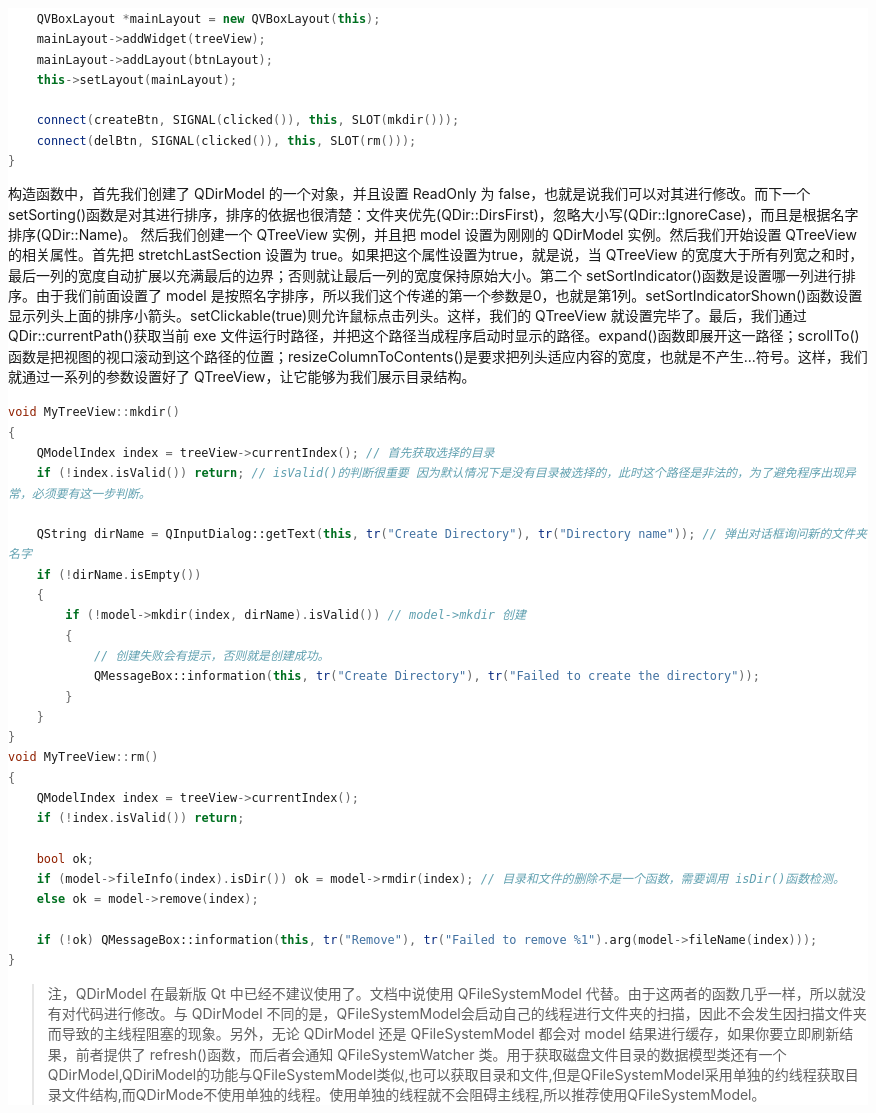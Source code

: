 ```cpp
    QVBoxLayout *mainLayout = new QVBoxLayout(this);
    mainLayout->addWidget(treeView);
    mainLayout->addLayout(btnLayout);
    this->setLayout(mainLayout);

    connect(createBtn, SIGNAL(clicked()), this, SLOT(mkdir()));
    connect(delBtn, SIGNAL(clicked()), this, SLOT(rm()));
}
```
构造函数中，首先我们创建了 QDirModel 的一个对象，并且设置 ReadOnly 为 false，也就是说我们可以对其进行修改。而下一个 setSorting()函数是对其进行排序，排序的依据也很清楚：文件夹优先(QDir::DirsFirst)，忽略大小写(QDir::IgnoreCase)，而且是根据名字排序(QDir::Name)。
然后我们创建一个 QTreeView 实例，并且把 model 设置为刚刚的 QDirModel 实例。然后我们开始设置 QTreeView 的相关属性。首先把 stretchLastSection 设置为 true。如果把这个属性设置为true，就是说，当 QTreeView 的宽度大于所有列宽之和时，最后一列的宽度自动扩展以充满最后的边界；否则就让最后一列的宽度保持原始大小。第二个 setSortIndicator()函数是设置哪一列进行排序。由于我们前面设置了 model 是按照名字排序，所以我们这个传递的第一个参数是0，也就是第1列。setSortIndicatorShown()函数设置显示列头上面的排序小箭头。setClickable(true)则允许鼠标点击列头。这样，我们的 QTreeView 就设置完毕了。最后，我们通过 QDir::currentPath()获取当前 exe 文件运行时路径，并把这个路径当成程序启动时显示的路径。expand()函数即展开这一路径；scrollTo()函数是把视图的视口滚动到这个路径的位置；resizeColumnToContents()是要求把列头适应内容的宽度，也就是不产生...符号。这样，我们就通过一系列的参数设置好了 QTreeView，让它能够为我们展示目录结构。

```cpp
void MyTreeView::mkdir()
{
    QModelIndex index = treeView->currentIndex(); // 首先获取选择的目录
    if (!index.isValid()) return; // isValid()的判断很重要 因为默认情况下是没有目录被选择的，此时这个路径是非法的，为了避免程序出现异常，必须要有这一步判断。

    QString dirName = QInputDialog::getText(this, tr("Create Directory"), tr("Directory name")); // 弹出对话框询问新的文件夹名字
    if (!dirName.isEmpty())
    {
        if (!model->mkdir(index, dirName).isValid()) // model->mkdir 创建
        {
            // 创建失败会有提示，否则就是创建成功。
            QMessageBox::information(this, tr("Create Directory"), tr("Failed to create the directory"));
        }
    }
}
void MyTreeView::rm()
{
    QModelIndex index = treeView->currentIndex();
    if (!index.isValid()) return;

    bool ok;
    if (model->fileInfo(index).isDir()) ok = model->rmdir(index); // 目录和文件的删除不是一个函数，需要调用 isDir()函数检测。
    else ok = model->remove(index);

    if (!ok) QMessageBox::information(this, tr("Remove"), tr("Failed to remove %1").arg(model->fileName(index)));
}
```
>注，QDirModel 在最新版 Qt 中已经不建议使用了。文档中说使用 QFileSystemModel 代替。由于这两者的函数几乎一样，所以就没有对代码进行修改。与 QDirModel 不同的是，QFileSystemModel会启动自己的线程进行文件夹的扫描，因此不会发生因扫描文件夹而导致的主线程阻塞的现象。另外，无论 QDirModel 还是 QFileSystemModel 都会对 model 结果进行缓存，如果你要立即刷新结果，前者提供了 refresh()函数，而后者会通知 QFileSystemWatcher 类。用于获取磁盘文件目录的数据模型类还有一个QDirModel,QDiriModel的功能与QFileSystemModel类似,也可以获取目录和文件,但是QFileSystemModel采用单独的约线程获取目录文件结构,而QDirMode不使用单独的线程。使用单独的线程就不会阻碍主线程,所以推荐使用QFileSystemModel。
